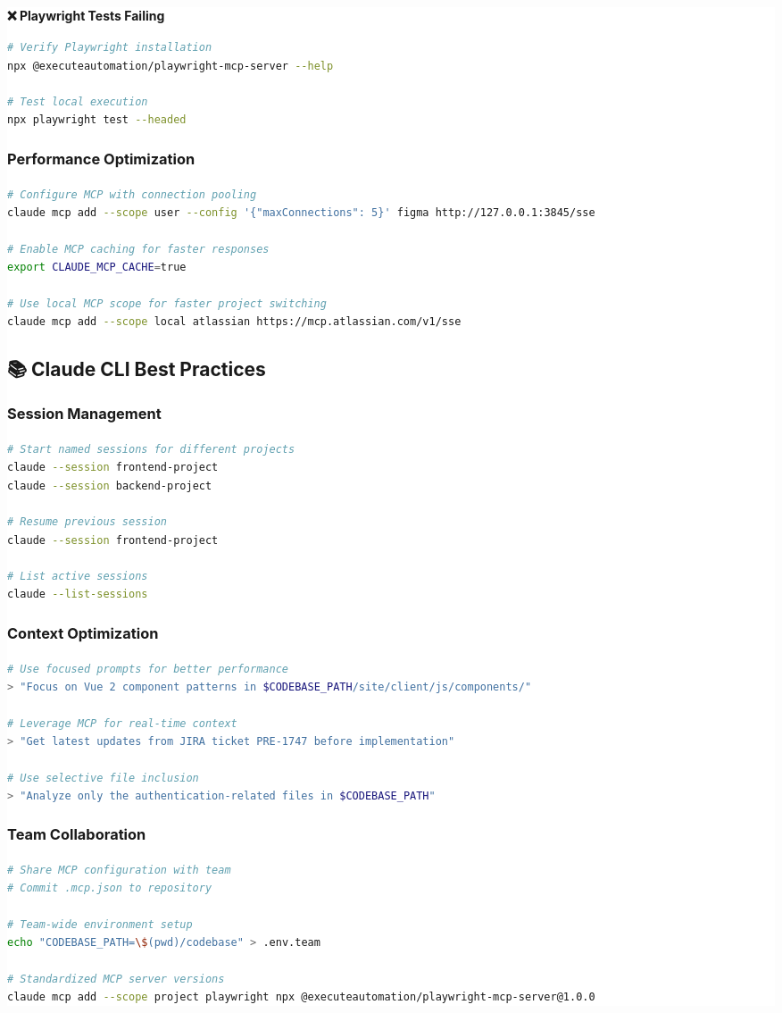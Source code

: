 **❌ Playwright Tests Failing**
```bash
# Verify Playwright installation
npx @executeautomation/playwright-mcp-server --help

# Test local execution
npx playwright test --headed
```

### **Performance Optimization**

```bash
# Configure MCP with connection pooling
claude mcp add --scope user --config '{"maxConnections": 5}' figma http://127.0.0.1:3845/sse

# Enable MCP caching for faster responses
export CLAUDE_MCP_CACHE=true

# Use local MCP scope for faster project switching
claude mcp add --scope local atlassian https://mcp.atlassian.com/v1/sse
```

## 📚 **Claude CLI Best Practices**

### **Session Management**
```bash
# Start named sessions for different projects
claude --session frontend-project
claude --session backend-project

# Resume previous session
claude --session frontend-project

# List active sessions
claude --list-sessions
```

### **Context Optimization**
```bash
# Use focused prompts for better performance
> "Focus on Vue 2 component patterns in $CODEBASE_PATH/site/client/js/components/"

# Leverage MCP for real-time context
> "Get latest updates from JIRA ticket PRE-1747 before implementation"

# Use selective file inclusion
> "Analyze only the authentication-related files in $CODEBASE_PATH"
```

### **Team Collaboration**
```bash
# Share MCP configuration with team
# Commit .mcp.json to repository

# Team-wide environment setup
echo "CODEBASE_PATH=\$(pwd)/codebase" > .env.team

# Standardized MCP server versions
claude mcp add --scope project playwright npx @executeautomation/playwright-mcp-server@1.0.0
```
